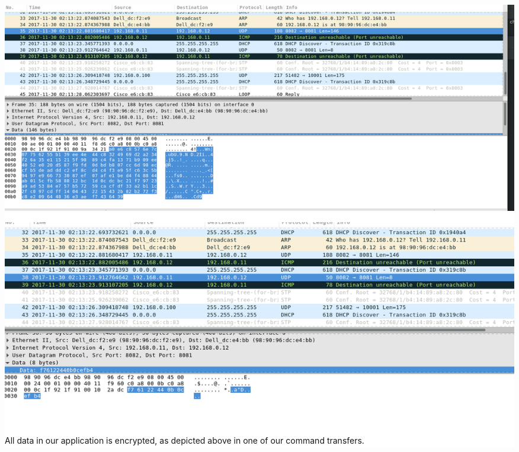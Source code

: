 ![](.//media/image1.png)

![](.//media/image3.png)

All data in our application is encrypted, as depicted above in one of
our command transfers.
